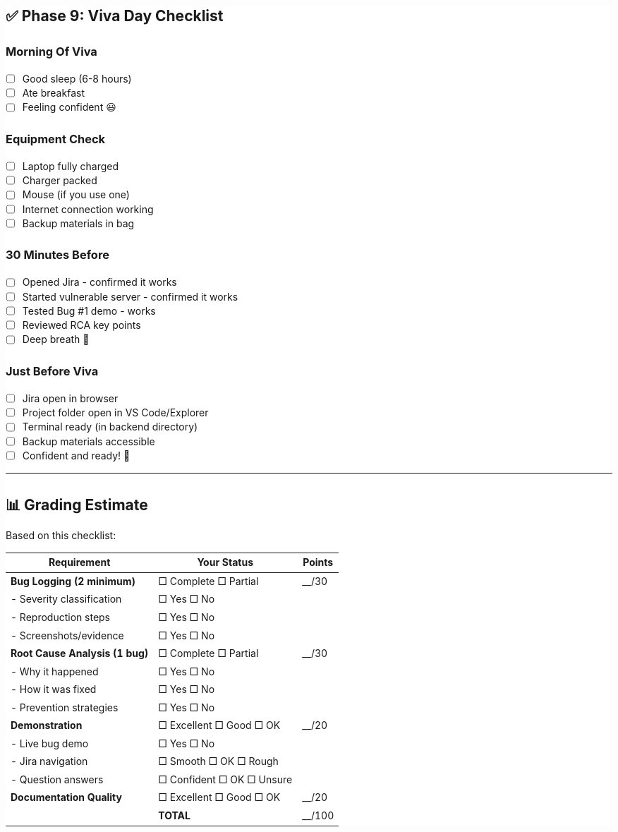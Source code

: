 ## ✅ Phase 9: Viva Day Checklist

### Morning Of Viva
- [ ] Good sleep (6-8 hours)
- [ ] Ate breakfast
- [ ] Feeling confident 😃

### Equipment Check
- [ ] Laptop fully charged
- [ ] Charger packed
- [ ] Mouse (if you use one)
- [ ] Internet connection working
- [ ] Backup materials in bag

### 30 Minutes Before
- [ ] Opened Jira - confirmed it works
- [ ] Started vulnerable server - confirmed it works
- [ ] Tested Bug #1 demo - works
- [ ] Reviewed RCA key points
- [ ] Deep breath 🧘

### Just Before Viva
- [ ] Jira open in browser
- [ ] Project folder open in VS Code/Explorer
- [ ] Terminal ready (in backend directory)
- [ ] Backup materials accessible
- [ ] Confident and ready! 🚀

---

## 📊 Grading Estimate

Based on this checklist:

| Requirement | Your Status | Points |
|------------|-------------|--------|
| **Bug Logging (2 minimum)** | □ Complete □ Partial | __/30 |
| - Severity classification | □ Yes □ No | |
| - Reproduction steps | □ Yes □ No | |
| - Screenshots/evidence | □ Yes □ No | |
| **Root Cause Analysis (1 bug)** | □ Complete □ Partial | __/30 |
| - Why it happened | □ Yes □ No | |
| - How it was fixed | □ Yes □ No | |
| - Prevention strategies | □ Yes □ No | |
| **Demonstration** | □ Excellent □ Good □ OK | __/20 |
| - Live bug demo | □ Yes □ No | |
| - Jira navigation | □ Smooth □ OK □ Rough | |
| - Question answers | □ Confident □ OK □ Unsure | |
| **Documentation Quality** | □ Excellent □ Good □ OK | __/20 |
| | **TOTAL** | __/100 |
